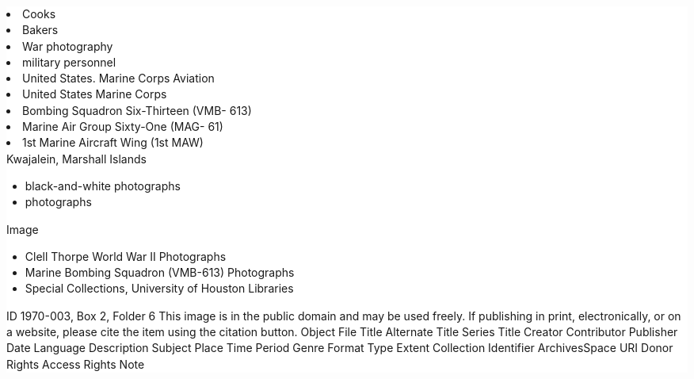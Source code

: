 <li>Cooks</li>
<li>Bakers</li>
<li>War photography</li>
<li>military personnel</li>
<li>United States. Marine Corps Aviation</li>
<li>United States Marine Corps</li>
<li>Bombing Squadron Six-Thirteen (VMB- 613)</li>
<li>Marine Air Group Sixty-One (MAG- 61)</li>
<li>1st Marine Aircraft Wing (1st MAW)</li>
</ul>
</td>
<td>Kwajalein, Marshall Islands</td>
<td style="background-color: #e6e6e6"></td>
<td>
<ul>
<li>black-and-white photographs</li>
<li>photographs</li>
</ul>
</td>
<td style="background-color: #e6e6e6"></td>
<td>Image</td>
<td style="background-color: #e6e6e6"></td>
<td>
<ul>
<li>Clell Thorpe World War II Photographs</li>
<li>Marine Bombing Squadron (VMB-613) Photographs</li>
<li>Special Collections, University of Houston Libraries</li>
</ul>
</td>
<td>ID 1970-003, Box 2, Folder 6</td>
<td style="background-color: #e6e6e6"></td>
<td style="background-color: #e6e6e6"></td>
<td>This image is in the public domain and may be used freely. If publishing in print, electronically, or on a website, please cite the item using the citation button.</td>
<td style="background-color: #e6e6e6"></td>
<td style="background-color: #e6e6e6"></td>
</tr>
<tr>
<th>Object</th>
<th>File</th>
<th>Title</th>
<th>Alternate Title</th>
<th>Series Title</th>
<th>Creator</th>
<th>Contributor</th>
<th>Publisher</th>
<th>Date</th>
<th>Language</th>
<th>Description</th>
<th>Subject</th>
<th>Place</th>
<th>Time Period</th>
<th>Genre</th>
<th>Format</th>
<th>Type</th>
<th>Extent</th>
<th>Collection</th>
<th>Identifier</th>
<th>ArchivesSpace URI</th>
<th>Donor</th>
<th>Rights</th>
<th>Access Rights</th>
<th>Note</th>
</tr>